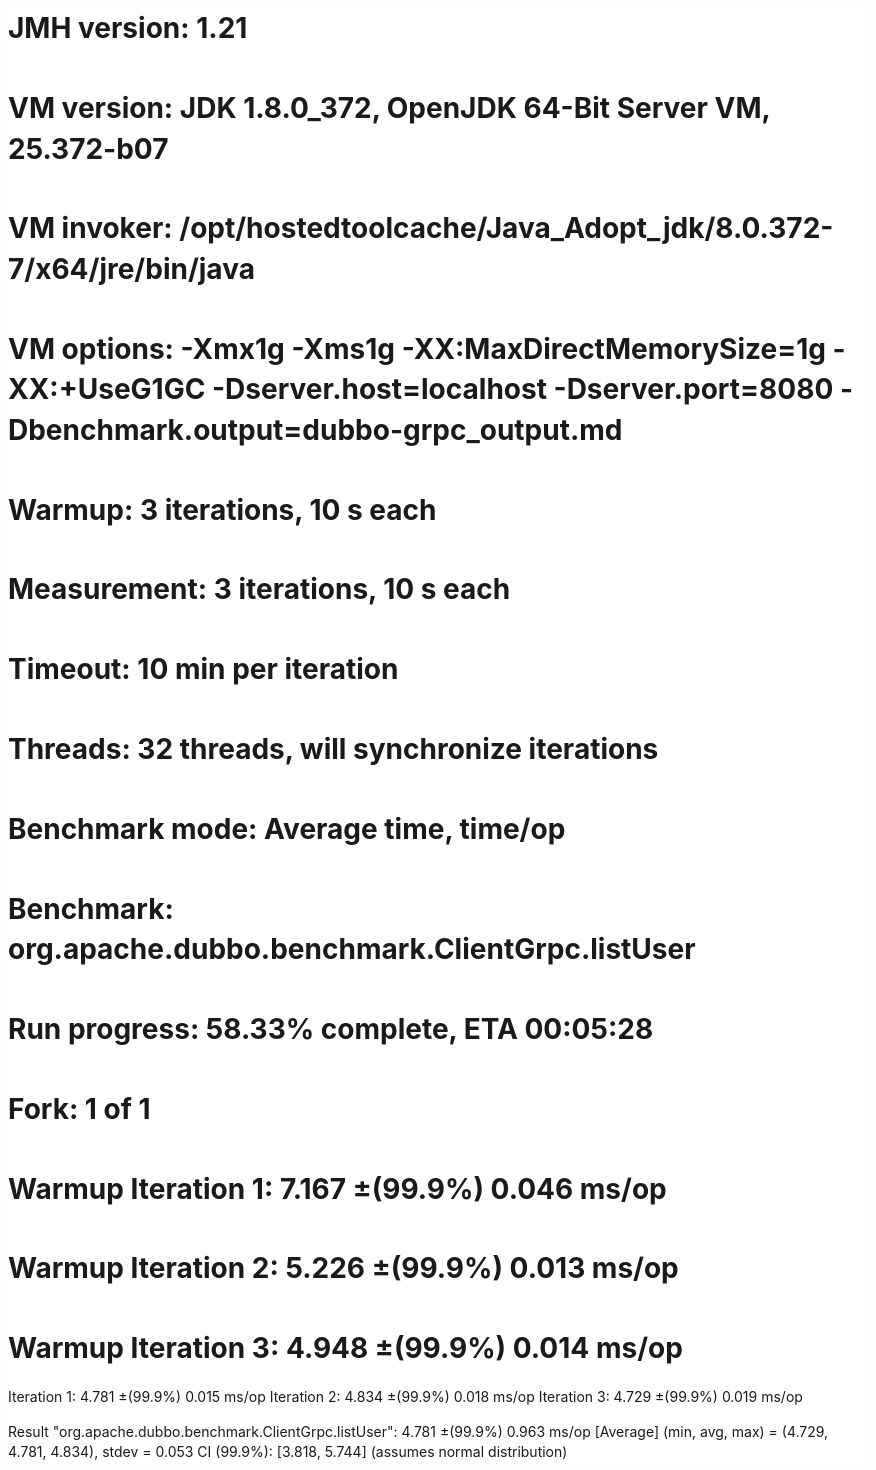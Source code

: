 
# JMH version: 1.21
# VM version: JDK 1.8.0_372, OpenJDK 64-Bit Server VM, 25.372-b07
# VM invoker: /opt/hostedtoolcache/Java_Adopt_jdk/8.0.372-7/x64/jre/bin/java
# VM options: -Xmx1g -Xms1g -XX:MaxDirectMemorySize=1g -XX:+UseG1GC -Dserver.host=localhost -Dserver.port=8080 -Dbenchmark.output=dubbo-grpc_output.md
# Warmup: 3 iterations, 10 s each
# Measurement: 3 iterations, 10 s each
# Timeout: 10 min per iteration
# Threads: 32 threads, will synchronize iterations
# Benchmark mode: Average time, time/op
# Benchmark: org.apache.dubbo.benchmark.ClientGrpc.listUser

# Run progress: 58.33% complete, ETA 00:05:28
# Fork: 1 of 1
# Warmup Iteration   1: 7.167 ±(99.9%) 0.046 ms/op
# Warmup Iteration   2: 5.226 ±(99.9%) 0.013 ms/op
# Warmup Iteration   3: 4.948 ±(99.9%) 0.014 ms/op
Iteration   1: 4.781 ±(99.9%) 0.015 ms/op
Iteration   2: 4.834 ±(99.9%) 0.018 ms/op
Iteration   3: 4.729 ±(99.9%) 0.019 ms/op


Result "org.apache.dubbo.benchmark.ClientGrpc.listUser":
  4.781 ±(99.9%) 0.963 ms/op [Average]
  (min, avg, max) = (4.729, 4.781, 4.834), stdev = 0.053
  CI (99.9%): [3.818, 5.744] (assumes normal distribution)
